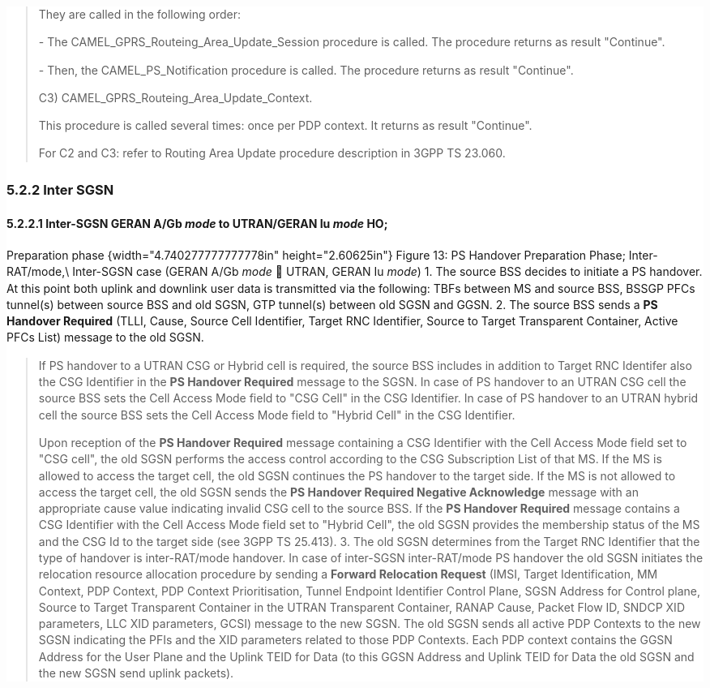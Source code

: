 > They are called in the following order:
>
> \- The CAMEL_GPRS_Routeing_Area_Update_Session procedure is called. The
> procedure returns as result \"Continue\".
>
> \- Then, the CAMEL_PS_Notification procedure is called. The procedure
> returns as result \"Continue\".
>
> C3) CAMEL_GPRS_Routeing_Area_Update_Context.
>
> This procedure is called several times: once per PDP context. It returns as
> result \"Continue\".
>
> For C2 and C3: refer to Routing Area Update procedure description in 3GPP TS
> 23.060.
### 5.2.2 Inter SGSN
#### 5.2.2.1 Inter-SGSN GERAN A/Gb _mode_ to UTRAN/GERAN Iu _mode_ HO;
Preparation phase
{width="4.740277777777778in" height="2.60625in"}
Figure 13: PS Handover Preparation Phase; Inter-RAT/mode,\ Inter-SGSN case
(GERAN A/Gb _mode_  UTRAN, GERAN Iu _mode_)
1\. The source BSS decides to initiate a PS handover. At this point both
uplink and downlink user data is transmitted via the following: TBFs between
MS and source BSS, BSSGP PFCs tunnel(s) between source BSS and old SGSN, GTP
tunnel(s) between old SGSN and GGSN.
2\. The source BSS sends a **PS Handover Required** (TLLI, Cause, Source Cell
Identifier, Target RNC Identifier, Source to Target Transparent Container,
Active PFCs List) message to the old SGSN.
> If PS handover to a UTRAN CSG or Hybrid cell is required, the source BSS
> includes in addition to Target RNC Identifer also the CSG Identifier in the
> **PS Handover Required** message to the SGSN. In case of PS handover to an
> UTRAN CSG cell the source BSS sets the Cell Access Mode field to \"CSG
> Cell\" in the CSG Identifier. In case of PS handover to an UTRAN hybrid cell
> the source BSS sets the Cell Access Mode field to \"Hybrid Cell\" in the CSG
> Identifier.
>
> Upon reception of the **PS Handover Required** message containing a CSG
> Identifier with the Cell Access Mode field set to \"CSG cell\", the old SGSN
> performs the access control according to the CSG Subscription List of that
> MS. If the MS is allowed to access the target cell, the old SGSN continues
> the PS handover to the target side. If the MS is not allowed to access the
> target cell, the old SGSN sends the **PS Handover Required Negative
> Acknowledge** message with an appropriate cause value indicating invalid CSG
> cell to the source BSS. If the **PS Handover Required** message contains a
> CSG Identifier with the Cell Access Mode field set to \"Hybrid Cell\", the
> old SGSN provides the membership status of the MS and the CSG Id to the
> target side (see 3GPP TS 25.413).
3\. The old SGSN determines from the Target RNC Identifier that the type of
handover is inter-RAT/mode handover. In case of inter-SGSN inter-RAT/mode PS
handover the old SGSN initiates the relocation resource allocation procedure
by sending a **Forward Relocation Request** (IMSI, Target Identification, MM
Context, PDP Context, PDP Context Prioritisation, Tunnel Endpoint Identifier
Control Plane, SGSN Address for Control plane, Source to Target Transparent
Container in the UTRAN Transparent Container, RANAP Cause, Packet Flow ID,
SNDCP XID parameters, LLC XID parameters, GCSI) message to the new SGSN.
> The old SGSN sends all active PDP Contexts to the new SGSN indicating the
> PFIs and the XID parameters related to those PDP Contexts. Each PDP context
> contains the GGSN Address for the User Plane and the Uplink TEID for Data
> (to this GGSN Address and Uplink TEID for Data the old SGSN and the new SGSN
> send uplink packets).
>